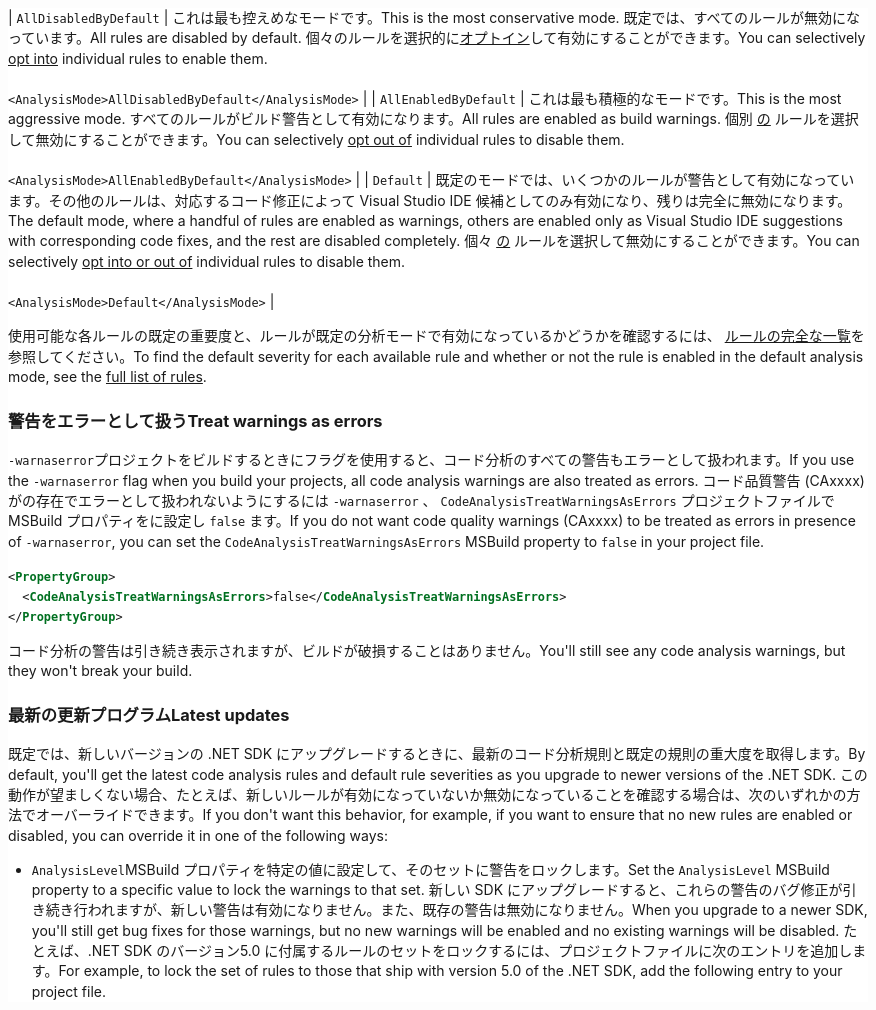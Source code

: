 | `AllDisabledByDefault` | <span data-ttu-id="d2378-174">これは最も控えめなモードです。</span><span class="sxs-lookup"><span data-stu-id="d2378-174">This is the most conservative mode.</span></span> <span data-ttu-id="d2378-175">既定では、すべてのルールが無効になっています。</span><span class="sxs-lookup"><span data-stu-id="d2378-175">All rules are disabled by default.</span></span> <span data-ttu-id="d2378-176">個々のルールを選択的に[オプトイン](configuration-options.md)して有効にすることができます。</span><span class="sxs-lookup"><span data-stu-id="d2378-176">You can selectively [opt into](configuration-options.md) individual rules to enable them.</span></span><br /><br />`<AnalysisMode>AllDisabledByDefault</AnalysisMode>` |
| `AllEnabledByDefault` | <span data-ttu-id="d2378-177">これは最も積極的なモードです。</span><span class="sxs-lookup"><span data-stu-id="d2378-177">This is the most aggressive mode.</span></span> <span data-ttu-id="d2378-178">すべてのルールがビルド警告として有効になります。</span><span class="sxs-lookup"><span data-stu-id="d2378-178">All rules are enabled as build warnings.</span></span> <span data-ttu-id="d2378-179">個別 [の](configuration-options.md) ルールを選択して無効にすることができます。</span><span class="sxs-lookup"><span data-stu-id="d2378-179">You can selectively [opt out of](configuration-options.md) individual rules to disable them.</span></span><br /><br />`<AnalysisMode>AllEnabledByDefault</AnalysisMode>` |
| `Default` | <span data-ttu-id="d2378-180">既定のモードでは、いくつかのルールが警告として有効になっています。その他のルールは、対応するコード修正によって Visual Studio IDE 候補としてのみ有効になり、残りは完全に無効になります。</span><span class="sxs-lookup"><span data-stu-id="d2378-180">The default mode, where a handful of rules are enabled as warnings, others are enabled only as Visual Studio IDE suggestions with corresponding code fixes, and the rest are disabled completely.</span></span> <span data-ttu-id="d2378-181">個々 [の](configuration-options.md) ルールを選択して無効にすることができます。</span><span class="sxs-lookup"><span data-stu-id="d2378-181">You can selectively [opt into or out of](configuration-options.md) individual rules to disable them.</span></span><br /><br />`<AnalysisMode>Default</AnalysisMode>` |

<span data-ttu-id="d2378-182">使用可能な各ルールの既定の重要度と、ルールが既定の分析モードで有効になっているかどうかを確認するには、 [ルールの完全な一覧](https://github.com/dotnet/roslyn-analyzers/blob/master/src/NetAnalyzers/Core/AnalyzerReleases.Shipped.md)を参照してください。</span><span class="sxs-lookup"><span data-stu-id="d2378-182">To find the default severity for each available rule and whether or not the rule is enabled in the default analysis mode, see the [full list of rules](https://github.com/dotnet/roslyn-analyzers/blob/master/src/NetAnalyzers/Core/AnalyzerReleases.Shipped.md).</span></span>

### <a name="treat-warnings-as-errors"></a><span data-ttu-id="d2378-183">警告をエラーとして扱う</span><span class="sxs-lookup"><span data-stu-id="d2378-183">Treat warnings as errors</span></span>

<span data-ttu-id="d2378-184">`-warnaserror`プロジェクトをビルドするときにフラグを使用すると、コード分析のすべての警告もエラーとして扱われます。</span><span class="sxs-lookup"><span data-stu-id="d2378-184">If you use the `-warnaserror` flag when you build your projects, all code analysis warnings are also treated as errors.</span></span> <span data-ttu-id="d2378-185">コード品質警告 (CAxxxx) がの存在でエラーとして扱われないようにするには `-warnaserror` 、 `CodeAnalysisTreatWarningsAsErrors` プロジェクトファイルで MSBuild プロパティをに設定し `false` ます。</span><span class="sxs-lookup"><span data-stu-id="d2378-185">If you do not want code quality warnings (CAxxxx) to be treated as errors in presence of `-warnaserror`, you can set the `CodeAnalysisTreatWarningsAsErrors` MSBuild property to `false` in your project file.</span></span>

```xml
<PropertyGroup>
  <CodeAnalysisTreatWarningsAsErrors>false</CodeAnalysisTreatWarningsAsErrors>
</PropertyGroup>
```

<span data-ttu-id="d2378-186">コード分析の警告は引き続き表示されますが、ビルドが破損することはありません。</span><span class="sxs-lookup"><span data-stu-id="d2378-186">You'll still see any code analysis warnings, but they won't break your build.</span></span>

### <a name="latest-updates"></a><span data-ttu-id="d2378-187">最新の更新プログラム</span><span class="sxs-lookup"><span data-stu-id="d2378-187">Latest updates</span></span>

<span data-ttu-id="d2378-188">既定では、新しいバージョンの .NET SDK にアップグレードするときに、最新のコード分析規則と既定の規則の重大度を取得します。</span><span class="sxs-lookup"><span data-stu-id="d2378-188">By default, you'll get the latest code analysis rules and default rule severities as you upgrade to newer versions of the .NET SDK.</span></span> <span data-ttu-id="d2378-189">この動作が望ましくない場合、たとえば、新しいルールが有効になっていないか無効になっていることを確認する場合は、次のいずれかの方法でオーバーライドできます。</span><span class="sxs-lookup"><span data-stu-id="d2378-189">If you don't want this behavior, for example, if you want to ensure that no new rules are enabled or disabled, you can override it in one of the following ways:</span></span>

- <span data-ttu-id="d2378-190">`AnalysisLevel`MSBuild プロパティを特定の値に設定して、そのセットに警告をロックします。</span><span class="sxs-lookup"><span data-stu-id="d2378-190">Set the `AnalysisLevel` MSBuild property to a specific value to lock the warnings to that set.</span></span> <span data-ttu-id="d2378-191">新しい SDK にアップグレードすると、これらの警告のバグ修正が引き続き行われますが、新しい警告は有効になりません。また、既存の警告は無効になりません。</span><span class="sxs-lookup"><span data-stu-id="d2378-191">When you upgrade to a newer SDK, you'll still get bug fixes for those warnings, but no new warnings will be enabled and no existing warnings will be disabled.</span></span> <span data-ttu-id="d2378-192">たとえば、.NET SDK のバージョン5.0 に付属するルールのセットをロックするには、プロジェクトファイルに次のエントリを追加します。</span><span class="sxs-lookup"><span data-stu-id="d2378-192">For example, to lock the set of rules to those that ship with version 5.0 of the .NET SDK, add the following entry to your project file.</span></span>
